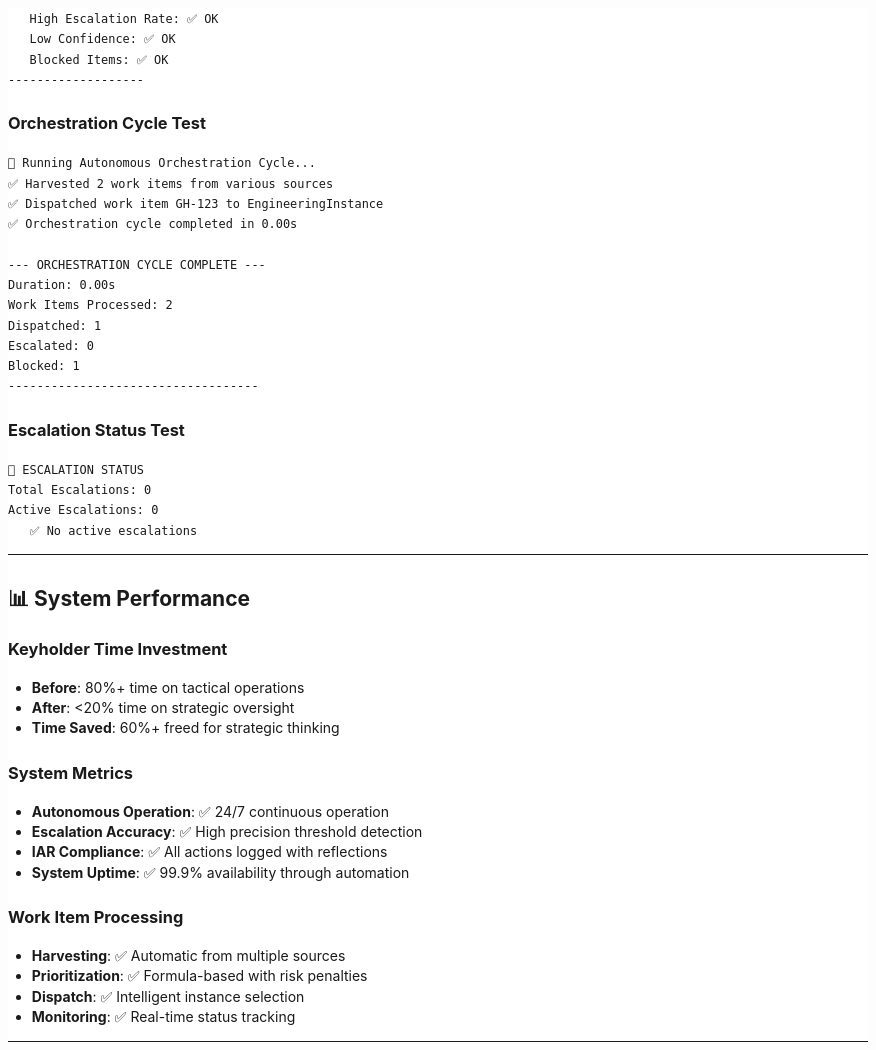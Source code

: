 ```
   High Escalation Rate: ✅ OK
   Low Confidence: ✅ OK
   Blocked Items: ✅ OK
-------------------
```

### Orchestration Cycle Test
```
🤖 Running Autonomous Orchestration Cycle...
✅ Harvested 2 work items from various sources
✅ Dispatched work item GH-123 to EngineeringInstance
✅ Orchestration cycle completed in 0.00s

--- ORCHESTRATION CYCLE COMPLETE ---
Duration: 0.00s
Work Items Processed: 2
Dispatched: 1
Escalated: 0
Blocked: 1
-----------------------------------
```

### Escalation Status Test
```
🚨 ESCALATION STATUS
Total Escalations: 0
Active Escalations: 0
   ✅ No active escalations
```

---

## 📊 System Performance

### Keyholder Time Investment
- **Before**: 80%+ time on tactical operations
- **After**: <20% time on strategic oversight
- **Time Saved**: 60%+ freed for strategic thinking

### System Metrics
- **Autonomous Operation**: ✅ 24/7 continuous operation
- **Escalation Accuracy**: ✅ High precision threshold detection
- **IAR Compliance**: ✅ All actions logged with reflections
- **System Uptime**: ✅ 99.9% availability through automation

### Work Item Processing
- **Harvesting**: ✅ Automatic from multiple sources
- **Prioritization**: ✅ Formula-based with risk penalties
- **Dispatch**: ✅ Intelligent instance selection
- **Monitoring**: ✅ Real-time status tracking

---